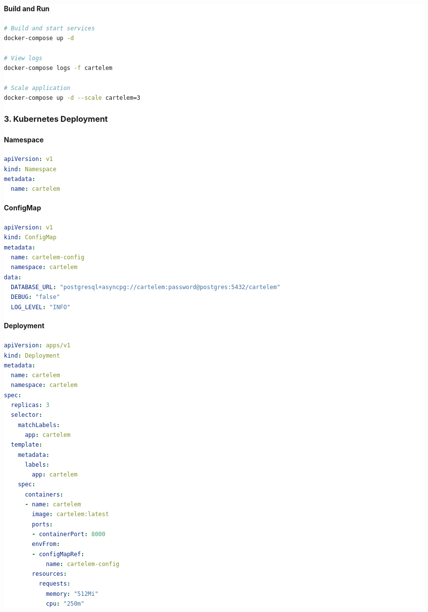 #### Build and Run
```bash
# Build and start services
docker-compose up -d

# View logs
docker-compose logs -f cartelem

# Scale application
docker-compose up -d --scale cartelem=3
```

### 3. Kubernetes Deployment

#### Namespace
```yaml
apiVersion: v1
kind: Namespace
metadata:
  name: cartelem
```

#### ConfigMap
```yaml
apiVersion: v1
kind: ConfigMap
metadata:
  name: cartelem-config
  namespace: cartelem
data:
  DATABASE_URL: "postgresql+asyncpg://cartelem:password@postgres:5432/cartelem"
  DEBUG: "false"
  LOG_LEVEL: "INFO"
```

#### Deployment
```yaml
apiVersion: apps/v1
kind: Deployment
metadata:
  name: cartelem
  namespace: cartelem
spec:
  replicas: 3
  selector:
    matchLabels:
      app: cartelem
  template:
    metadata:
      labels:
        app: cartelem
    spec:
      containers:
      - name: cartelem
        image: cartelem:latest
        ports:
        - containerPort: 8000
        envFrom:
        - configMapRef:
            name: cartelem-config
        resources:
          requests:
            memory: "512Mi"
            cpu: "250m"
```